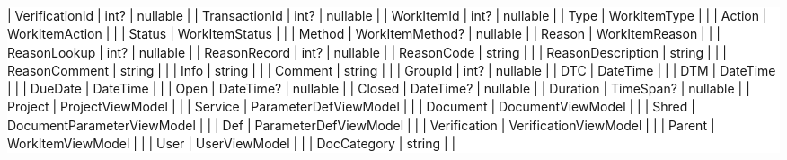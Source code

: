 | VerificationId | int? | nullable |
| TransactionId | int? | nullable |
| WorkItemId | int? | nullable |
| Type | WorkItemType |  |
| Action | WorkItemAction |  |
| Status | WorkItemStatus |  |
| Method | WorkItemMethod? | nullable |
| Reason | WorkItemReason |  |
| ReasonLookup | int? | nullable |
| ReasonRecord | int? | nullable |
| ReasonCode | string |  |
| ReasonDescription | string |  |
| ReasonComment | string |  |
| Info | string |  |
| Comment | string |  |
| GroupId | int? | nullable |
| DTC | DateTime |  |
| DTM | DateTime |  |
| DueDate | DateTime |  |
| Open | DateTime? | nullable |
| Closed | DateTime? | nullable |
| Duration | TimeSpan? | nullable |
| Project | ProjectViewModel |  |
| Service | ParameterDefViewModel |  |
| Document | DocumentViewModel |  |
| Shred | DocumentParameterViewModel |  |
| Def | ParameterDefViewModel |  |
| Verification | VerificationViewModel |  |
| Parent | WorkItemViewModel |  |
| User | UserViewModel |  |
| DocCategory | string |  |
